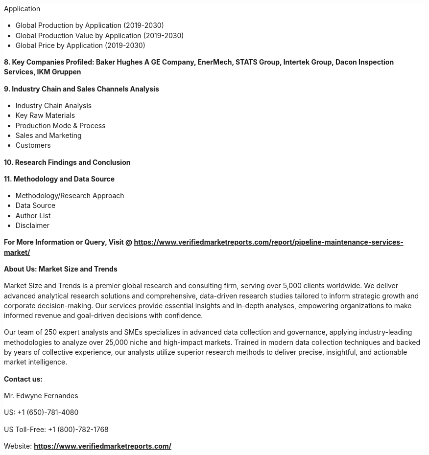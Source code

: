 Application</strong></p><ul><li>Global Production by Application (2019-2030)</li><li>Global Production Value by Application (2019-2030)</li><li>Global Price by Application (2019-2030)</li></ul><p><strong>8. Key Companies Profiled: Baker Hughes A GE Company, EnerMech, STATS Group, Intertek Group, Dacon Inspection Services, IKM Gruppen</strong></p><p><strong>9. Industry Chain and Sales Channels Analysis</strong></p><ul><li>Industry Chain Analysis</li><li>Key Raw Materials</li><li>Production Mode &amp; Process</li><li>Sales and Marketing</li><li>Customers</li></ul><p><strong>10. Research Findings and Conclusion</strong></p><p><strong>11. Methodology and Data Source</strong></p><ul><li>Methodology/Research Approach</li><li>Data Source</li><li>Author List</li><li>Disclaimer</li></ul></p><p><strong>For More Information or Query, Visit @ <a href="https://www.verifiedmarketreports.com/report/pipeline-maintenance-services-market/">https://www.verifiedmarketreports.com/report/pipeline-maintenance-services-market/</a></strong></p><p><strong>About Us: Market Size and Trends</strong></p><p>Market Size and Trends is a premier global research and consulting firm, serving over 5,000 clients worldwide. We deliver advanced analytical research solutions and comprehensive, data-driven research studies tailored to inform strategic growth and corporate decision-making. Our services provide essential insights and in-depth analyses, empowering organizations to make informed revenue and goal-driven decisions with confidence.</p><p>Our team of 250 expert analysts and SMEs specializes in advanced data collection and governance, applying industry-leading methodologies to analyze over 25,000 niche and high-impact markets. Trained in modern data collection techniques and backed by years of collective experience, our analysts utilize superior research methods to deliver precise, insightful, and actionable market intelligence.</p><p><strong>Contact us:</strong></p><p>Mr. Edwyne Fernandes</p><p>US: +1 (650)-781-4080</p><p>US Toll-Free: +1 (800)-782-1768</p><p>Website: <strong><a href="https://www.verifiedmarketreports.com/">https://www.verifiedmarketreports.com/</a></strong></p>

